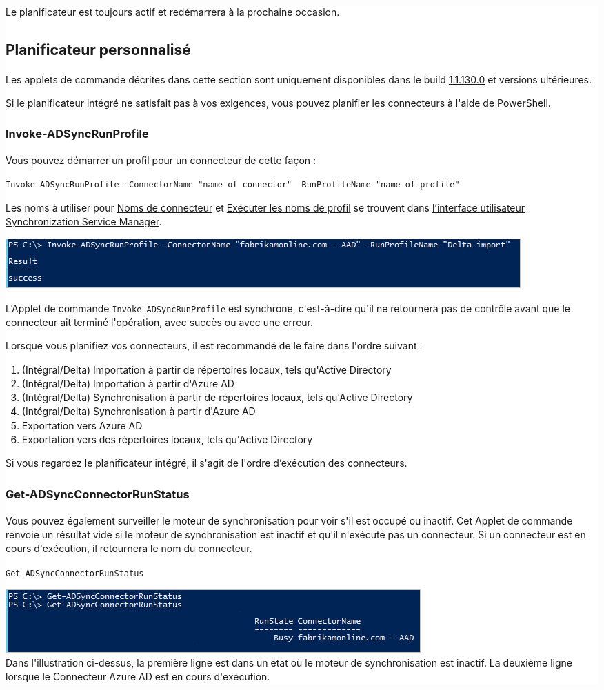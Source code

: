 Le planificateur est toujours actif et redémarrera à la prochaine occasion.

## <a name="custom-scheduler"></a>Planificateur personnalisé
Les applets de commande décrites dans cette section sont uniquement disponibles dans le build [1.1.130.0](active-directory-aadconnect-version-history.md#111300) et versions ultérieures.

Si le planificateur intégré ne satisfait pas à vos exigences, vous pouvez planifier les connecteurs à l'aide de PowerShell.

### <a name="invoke-adsyncrunprofile"></a>Invoke-ADSyncRunProfile
Vous pouvez démarrer un profil pour un connecteur de cette façon :

```
Invoke-ADSyncRunProfile -ConnectorName "name of connector" -RunProfileName "name of profile"
```

Les noms à utiliser pour [Noms de connecteur](active-directory-aadconnectsync-service-manager-ui-connectors.md) et [Exécuter les noms de profil](active-directory-aadconnectsync-service-manager-ui-connectors.md#configure-run-profiles) se trouvent dans [l’interface utilisateur Synchronization Service Manager](active-directory-aadconnectsync-service-manager-ui.md).

![Appeler le profil d’exécution](./media/active-directory-aadconnectsync-feature-scheduler/invokerunprofile.png)  

L’Applet de commande `Invoke-ADSyncRunProfile` est synchrone, c'est-à-dire qu'il ne retournera pas de contrôle avant que le connecteur ait terminé l'opération, avec succès ou avec une erreur.

Lorsque vous planifiez vos connecteurs, il est recommandé de le faire dans l'ordre suivant :

1. (Intégral/Delta) Importation à partir de répertoires locaux, tels qu'Active Directory
2. (Intégral/Delta) Importation à partir d'Azure AD
3. (Intégral/Delta) Synchronisation à partir de répertoires locaux, tels qu'Active Directory
4. (Intégral/Delta) Synchronisation à partir d'Azure AD
5. Exportation vers Azure AD
6. Exportation vers des répertoires locaux, tels qu'Active Directory

Si vous regardez le planificateur intégré, il s'agit de l'ordre d’exécution des connecteurs.

### <a name="get-adsyncconnectorrunstatus"></a>Get-ADSyncConnectorRunStatus
Vous pouvez également surveiller le moteur de synchronisation pour voir s'il est occupé ou inactif. Cet Applet de commande renvoie un résultat vide si le moteur de synchronisation est inactif et qu'il n'exécute pas un connecteur. Si un connecteur est en cours d'exécution, il retournera le nom du connecteur.

```
Get-ADSyncConnectorRunStatus
```

![État d’exécution du connecteur](./media/active-directory-aadconnectsync-feature-scheduler/getconnectorrunstatus.png)  
 Dans l'illustration ci-dessus, la première ligne est dans un état où le moteur de synchronisation est inactif. La deuxième ligne lorsque le Connecteur Azure AD est en cours d'exécution.
